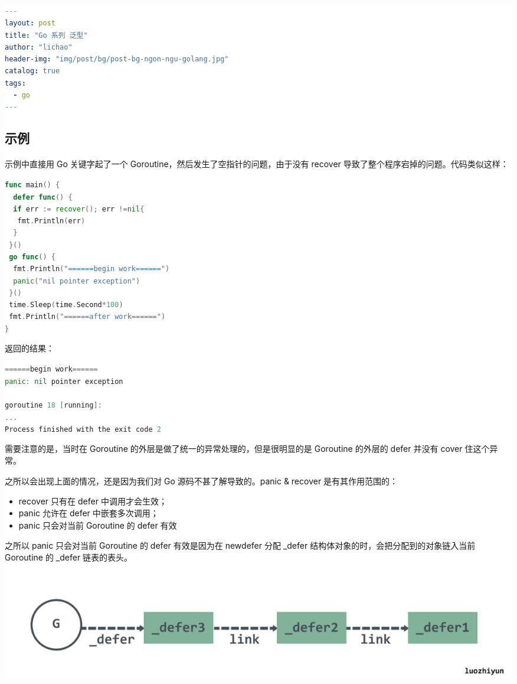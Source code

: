 ```yaml
---
layout: post
title: "Go 系列 泛型"
author: "lichao"
header-img: "img/post/bg/post-bg-ngon-ngu-golang.jpg"
catalog: true
tags:
  - go
---
```



## 示例

示例中直接用 Go 关键字起了一个 Goroutine，然后发生了空指针的问题，由于没有 recover 导致了整个程序宕掉的问题。代码类似这样：

```go
func main() {
  defer func() {
  if err := recover(); err !=nil{
   fmt.Println(err)
  }
 }()
 go func() {
  fmt.Println("======begin work======")
  panic("nil pointer exception")
 }()
 time.Sleep(time.Second*100)
 fmt.Println("======after work======")
}
```

返回的结果：

```go
======begin work======
panic: nil pointer exception

goroutine 18 [running]:
...
Process finished with the exit code 2
```
需要注意的是，当时在 Goroutine 的外层是做了统一的异常处理的，但是很明显的是 Goroutine 的外层的 defer 并没有 cover 住这个异常。

之所以会出现上面的情况，还是因为我们对 Go 源码不甚了解导致的。panic & recover 是有其作用范围的：
- recover 只有在 defer 中调用才会生效；
- panic 允许在 defer 中嵌套多次调用；
- panic 只会对当前 Goroutine 的 defer 有效

之所以 panic 只会对当前 Goroutine 的 defer 有效是因为在 newdefer 分配 _defer 结构体对象的时，会把分配到的对象链入当前  Goroutine 的 _defer 链表的表头。

![defer](/img/post/lang/go/defer.jpg)
